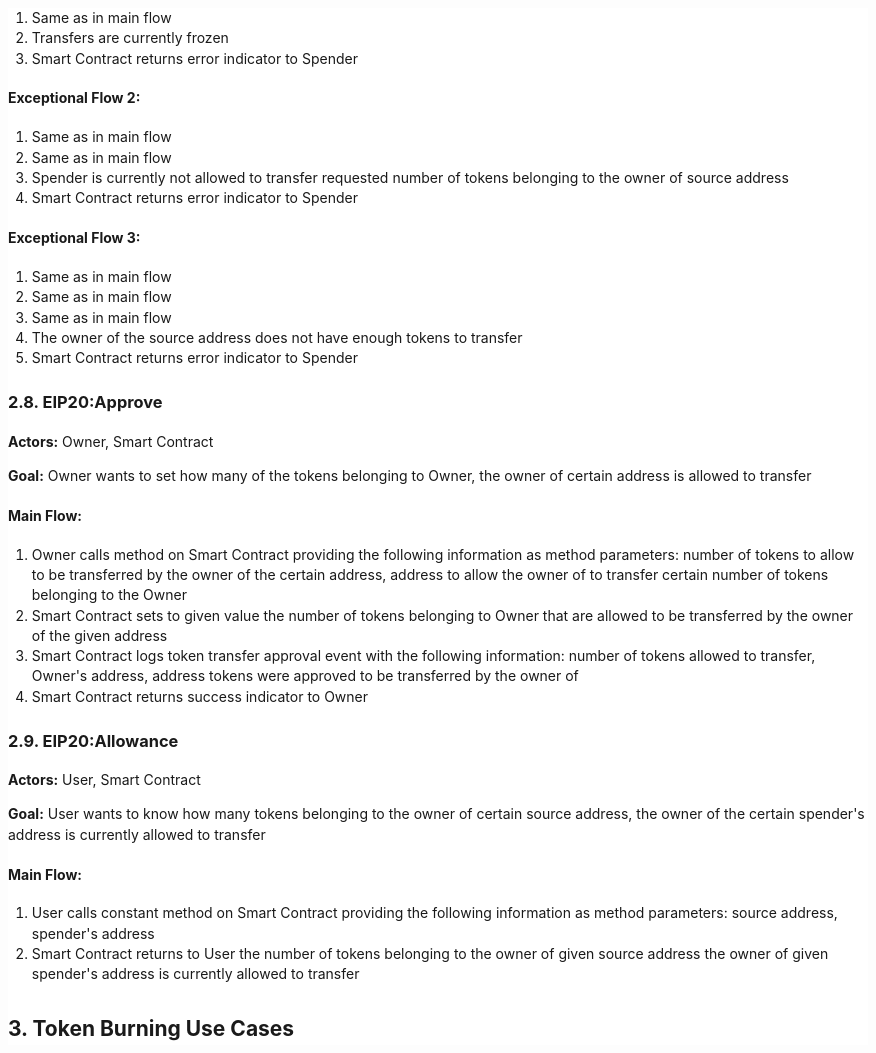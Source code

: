 1. Same as in main flow
2. Transfers are currently frozen
3. Smart Contract returns error indicator to Spender

#### Exceptional Flow 2: ####

1. Same as in main flow
2. Same as in main flow
3. Spender is currently not allowed to transfer requested number of tokens belonging to the owner of source address
4. Smart Contract returns error indicator to Spender

#### Exceptional Flow 3: ####

1. Same as in main flow
2. Same as in main flow
3. Same as in main flow
4. The owner of the source address does not have enough tokens to transfer
5. Smart Contract returns error indicator to Spender

### 2.8. EIP20:Approve ###

**Actors:** Owner, Smart Contract

**Goal:** Owner wants to set how many of the tokens belonging to Owner, the owner of certain address is allowed to transfer

#### Main Flow: ####

1. Owner calls method on Smart Contract providing the following information as method parameters: number of tokens to allow to be transferred by the owner of the certain address, address to allow the owner of to transfer certain number of tokens belonging to the Owner
2. Smart Contract sets to given value the number of tokens belonging to Owner that are allowed to be transferred by the owner of the given address
3. Smart Contract logs token transfer approval event with the following information: number of tokens allowed to transfer, Owner's address, address tokens were approved to be transferred by the owner of
4. Smart Contract returns success indicator to Owner

### 2.9. EIP20:Allowance ###

**Actors:** User, Smart Contract

**Goal:** User wants to know how many tokens belonging to the owner of certain source address, the owner of the certain spender's address is currently allowed to transfer

#### Main Flow: ####

1. User calls constant method on Smart Contract providing the following information as method parameters: source address, spender's address
2. Smart Contract returns to User the number of tokens belonging to the owner of given source address the owner of given spender's address is currently allowed to transfer

## 3. Token Burning Use Cases ##
